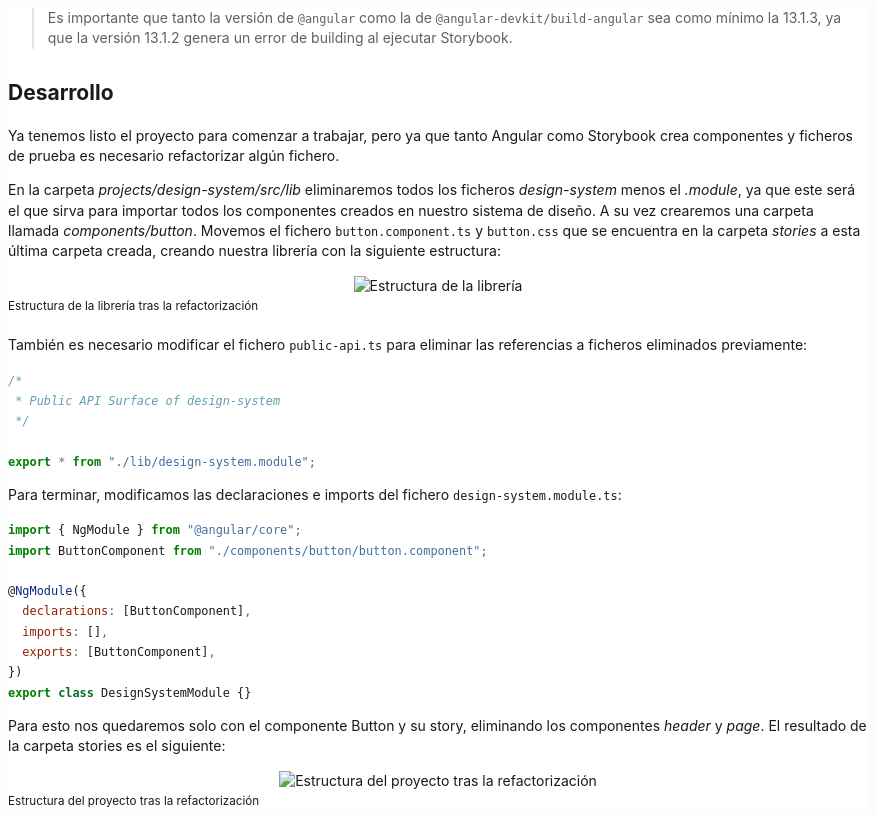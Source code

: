 > Es importante que tanto la versión de `@angular` como la de `@angular-devkit/build-angular` sea como mínimo la 13.1.3, ya que la versión 13.1.2 genera un error de building al ejecutar Storybook.

## Desarrollo

Ya tenemos listo el proyecto para comenzar a trabajar, pero ya que tanto Angular como Storybook crea componentes y ficheros de prueba es necesario refactorizar algún fichero.

En la carpeta _projects/design-system/src/lib_ eliminaremos todos los ficheros _design-system_ menos el _.module_, ya que este será el que sirva para importar todos los componentes creados en nuestro sistema de diseño. A su vez crearemos una carpeta llamada _components/button_. Movemos el fichero `button.component.ts` y `button.css` que se encuentra en la carpeta _stories_ a esta última carpeta creada, creando nuestra librería con la siguiente estructura:

<div style="margin: 0 auto; max-width: 600px; text-align: center;">

![Estructura de la librería](/img/content/angular-libraries-storybook-lib-structure.png)

</div>
<div class="text-center" style="margin: -15px 0 20px;">
  <small>Estructura de la librería tras la refactorización</small>
</div>

También es necesario modificar el fichero `public-api.ts` para eliminar las referencias a ficheros eliminados previamente:

```jsx
/*
 * Public API Surface of design-system
 */

export * from "./lib/design-system.module";
```

Para terminar, modificamos las declaraciones e imports del fichero `design-system.module.ts`:

```jsx
import { NgModule } from "@angular/core";
import ButtonComponent from "./components/button/button.component";

@NgModule({
  declarations: [ButtonComponent],
  imports: [],
  exports: [ButtonComponent],
})
export class DesignSystemModule {}
```

Para esto nos quedaremos solo con el componente Button y su story, eliminando los componentes _header_ y _page_. El resultado de la carpeta stories es el siguiente:

<div style="margin: 0 auto; max-width: 600px; text-align: center;">

![Estructura del proyecto tras la refactorización](/img/content/angular-libraries-storybook-stories-structure.png)

</div>
<div class="text-center" style="margin: -15px 0 20px;">
  <small>Estructura del proyecto tras la refactorización</small>
</div>
